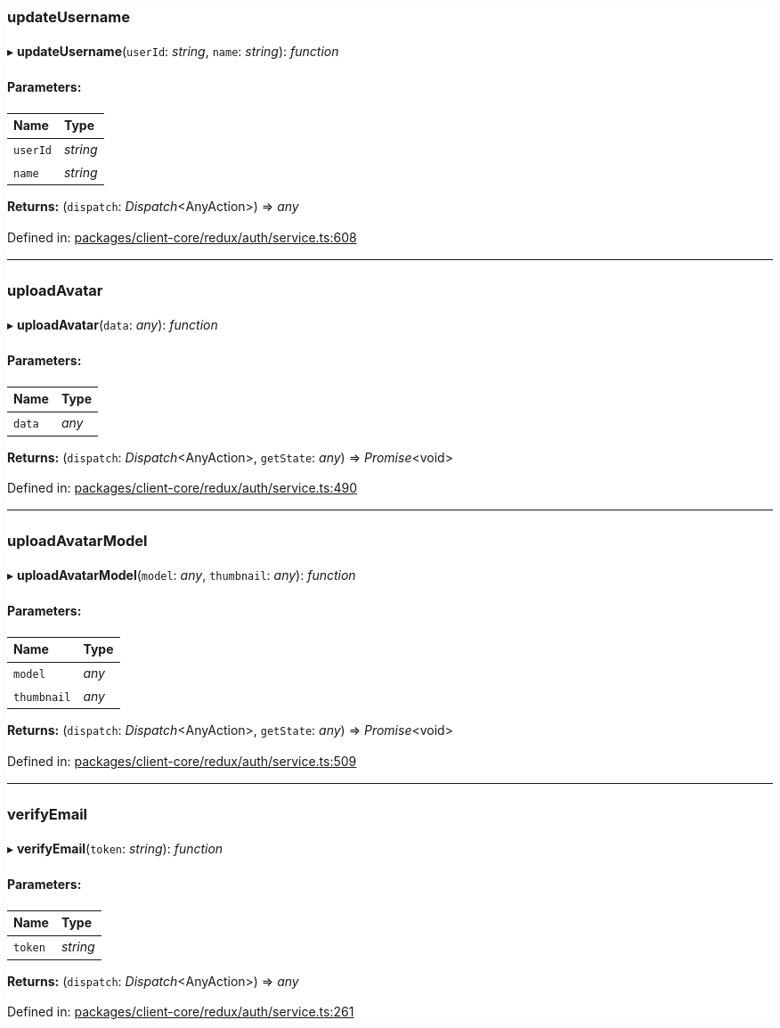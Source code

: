 ### updateUsername

▸ **updateUsername**(`userId`: *string*, `name`: *string*): *function*

#### Parameters:

Name | Type |
:------ | :------ |
`userId` | *string* |
`name` | *string* |

**Returns:** (`dispatch`: *Dispatch*<AnyAction\>) => *any*

Defined in: [packages/client-core/redux/auth/service.ts:608](https://github.com/xr3ngine/xr3ngine/blob/5c3dcaef1/packages/client-core/redux/auth/service.ts#L608)

___

### uploadAvatar

▸ **uploadAvatar**(`data`: *any*): *function*

#### Parameters:

Name | Type |
:------ | :------ |
`data` | *any* |

**Returns:** (`dispatch`: *Dispatch*<AnyAction\>, `getState`: *any*) => *Promise*<void\>

Defined in: [packages/client-core/redux/auth/service.ts:490](https://github.com/xr3ngine/xr3ngine/blob/5c3dcaef1/packages/client-core/redux/auth/service.ts#L490)

___

### uploadAvatarModel

▸ **uploadAvatarModel**(`model`: *any*, `thumbnail`: *any*): *function*

#### Parameters:

Name | Type |
:------ | :------ |
`model` | *any* |
`thumbnail` | *any* |

**Returns:** (`dispatch`: *Dispatch*<AnyAction\>, `getState`: *any*) => *Promise*<void\>

Defined in: [packages/client-core/redux/auth/service.ts:509](https://github.com/xr3ngine/xr3ngine/blob/5c3dcaef1/packages/client-core/redux/auth/service.ts#L509)

___

### verifyEmail

▸ **verifyEmail**(`token`: *string*): *function*

#### Parameters:

Name | Type |
:------ | :------ |
`token` | *string* |

**Returns:** (`dispatch`: *Dispatch*<AnyAction\>) => *any*

Defined in: [packages/client-core/redux/auth/service.ts:261](https://github.com/xr3ngine/xr3ngine/blob/5c3dcaef1/packages/client-core/redux/auth/service.ts#L261)
